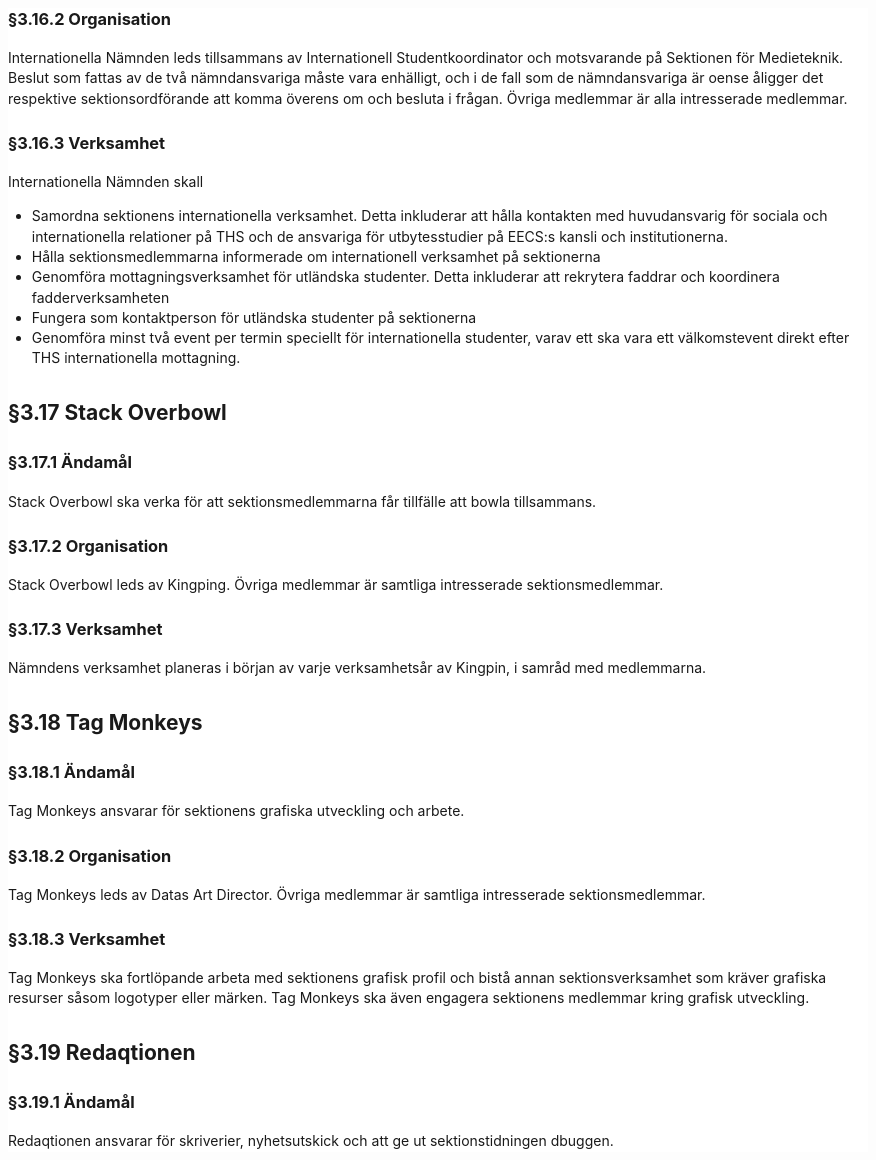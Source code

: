 ### §3.16.2 Organisation
Internationella Nämnden leds tillsammans av Internationell Studentkoordinator och motsvarande på Sektionen för Medieteknik. Beslut som fattas av de två nämndansvariga måste vara enhälligt, och i de fall som de nämndansvariga är oense åligger det respektive sektionsordförande att komma överens om och besluta i frågan. Övriga medlemmar är alla intresserade medlemmar.

### §3.16.3 Verksamhet
Internationella Nämnden skall

- Samordna sektionens internationella verksamhet. Detta inkluderar att hålla kontakten med huvudansvarig för sociala och internationella relationer på THS och de ansvariga för utbytesstudier på EECS:s kansli och institutionerna.
- Hålla sektionsmedlemmarna informerade om internationell verksamhet på sektionerna
- Genomföra mottagningsverksamhet för utländska studenter. Detta inkluderar att rekrytera faddrar och koordinera fadderverksamheten
- Fungera som kontaktperson för utländska studenter på sektionerna
- Genomföra minst två event per termin speciellt för internationella studenter, varav ett ska vara ett välkomstevent direkt efter THS internationella mottagning.

§3.17 Stack Overbowl
--------------

### §3.17.1 Ändamål
Stack Overbowl ska verka för att sektionsmedlemmarna får tillfälle att bowla tillsammans.

### §3.17.2 Organisation
Stack Overbowl leds av Kingping. Övriga medlemmar är samtliga intresserade sektionsmedlemmar.

### §3.17.3 Verksamhet
Nämndens verksamhet planeras i början av varje verksamhetsår av Kingpin, i samråd med medlemmarna.

§3.18 Tag Monkeys
--------------

### §3.18.1 Ändamål
Tag Monkeys ansvarar för sektionens grafiska utveckling och arbete.

### §3.18.2 Organisation
Tag Monkeys leds av Datas Art Director. Övriga medlemmar är samtliga intresserade sektionsmedlemmar.

### §3.18.3 Verksamhet
Tag Monkeys ska fortlöpande arbeta med sektionens grafisk profil och bistå annan sektionsverksamhet som kräver grafiska resurser såsom logotyper eller märken. Tag Monkeys ska även engagera sektionens medlemmar kring grafisk utveckling.

§3.19 Redaqtionen
--------------

### §3.19.1 Ändamål
Redaqtionen ansvarar för skriverier, nyhetsutskick och att ge ut sektionstidningen dbuggen.
